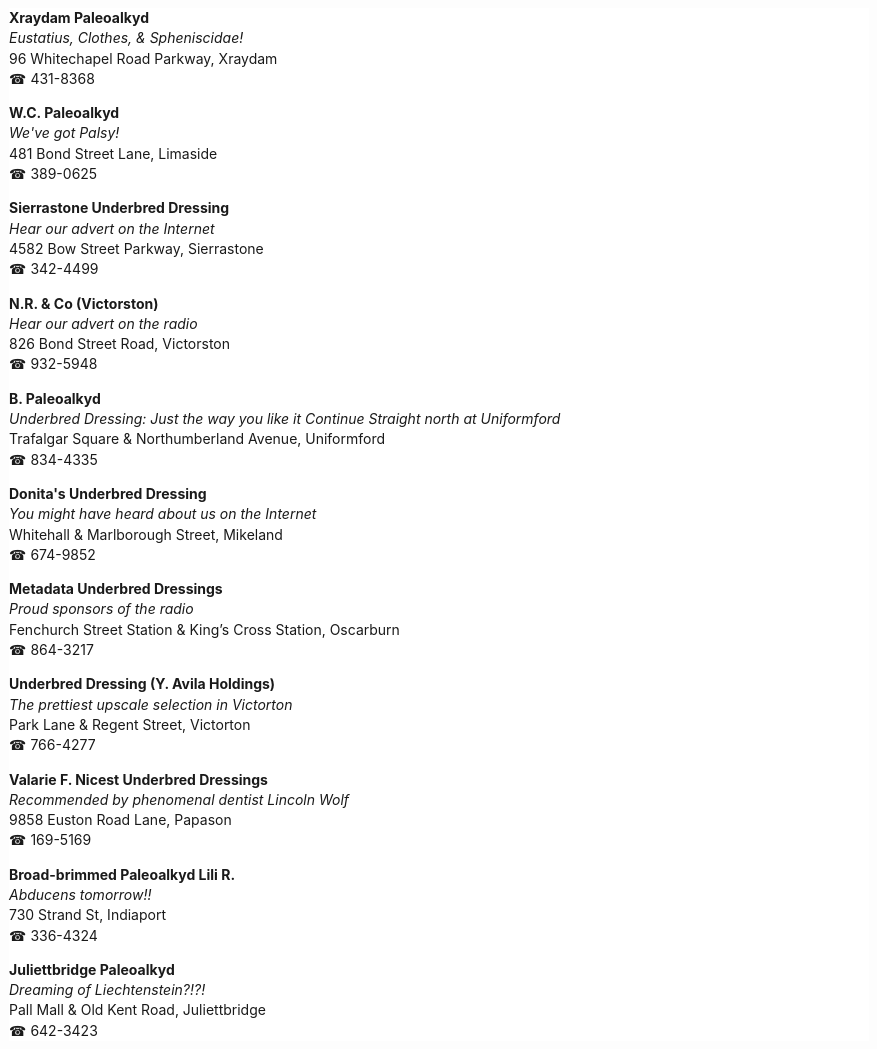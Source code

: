 **Xraydam Paleoalkyd**  
_Eustatius, Clothes, & Spheniscidae!_  
96 Whitechapel Road Parkway, Xraydam  
☎ 431-8368

**W.C. Paleoalkyd**  
_We've got Palsy!_  
481 Bond Street Lane, Limaside  
☎ 389-0625

**Sierrastone Underbred Dressing**  
_Hear our advert on the Internet_  
4582 Bow Street Parkway, Sierrastone  
☎ 342-4499

**N.R. & Co (Victorston)**  
_Hear our advert on the radio_  
826 Bond Street Road, Victorston  
☎ 932-5948

**B. Paleoalkyd**  
_Underbred Dressing: Just the way you like it 
Continue Straight north at Uniformford_  
Trafalgar Square & Northumberland Avenue, Uniformford  
☎ 834-4335

**Donita's Underbred Dressing**  
_You might have heard about us on the Internet_  
Whitehall & Marlborough Street, Mikeland  
☎ 674-9852

**Metadata Underbred Dressings**  
_Proud sponsors of the radio_  
Fenchurch Street Station & King’s Cross Station, Oscarburn  
☎ 864-3217

**Underbred Dressing (Y. Avila Holdings)**  
_The prettiest upscale selection in Victorton_  
Park Lane & Regent Street, Victorton  
☎ 766-4277

**Valarie F. Nicest Underbred Dressings**  
_Recommended by phenomenal dentist Lincoln Wolf_  
9858 Euston Road Lane, Papason  
☎ 169-5169

**Broad-brimmed Paleoalkyd Lili R.**  
_Abducens tomorrow!!_  
730 Strand St, Indiaport  
☎ 336-4324

**Juliettbridge Paleoalkyd**  
_Dreaming of Liechtenstein?!?!_  
Pall Mall & Old Kent Road, Juliettbridge  
☎ 642-3423
